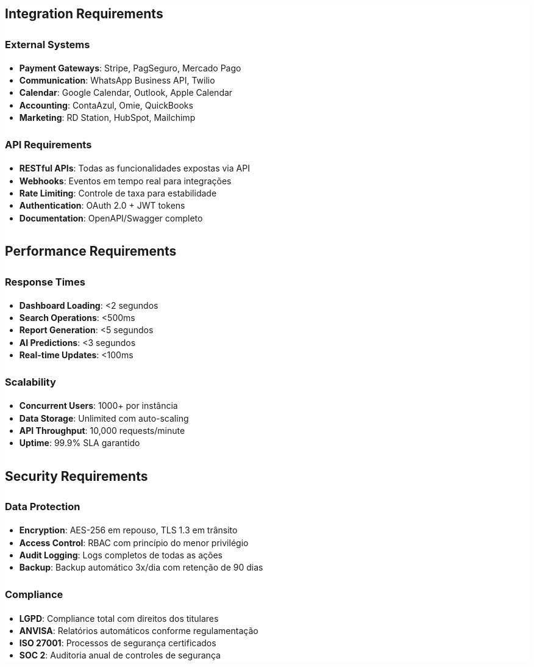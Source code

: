 ## Integration Requirements

### External Systems
- **Payment Gateways**: Stripe, PagSeguro, Mercado Pago
- **Communication**: WhatsApp Business API, Twilio
- **Calendar**: Google Calendar, Outlook, Apple Calendar
- **Accounting**: ContaAzul, Omie, QuickBooks
- **Marketing**: RD Station, HubSpot, Mailchimp

### API Requirements
- **RESTful APIs**: Todas as funcionalidades expostas via API
- **Webhooks**: Eventos em tempo real para integrações
- **Rate Limiting**: Controle de taxa para estabilidade
- **Authentication**: OAuth 2.0 + JWT tokens
- **Documentation**: OpenAPI/Swagger completo

## Performance Requirements

### Response Times
- **Dashboard Loading**: <2 segundos
- **Search Operations**: <500ms
- **Report Generation**: <5 segundos
- **AI Predictions**: <3 segundos
- **Real-time Updates**: <100ms

### Scalability
- **Concurrent Users**: 1000+ por instância
- **Data Storage**: Unlimited com auto-scaling
- **API Throughput**: 10,000 requests/minute
- **Uptime**: 99.9% SLA garantido

## Security Requirements

### Data Protection
- **Encryption**: AES-256 em repouso, TLS 1.3 em trânsito
- **Access Control**: RBAC com princípio do menor privilégio
- **Audit Logging**: Logs completos de todas as ações
- **Backup**: Backup automático 3x/dia com retenção de 90 dias

### Compliance
- **LGPD**: Compliance total com direitos dos titulares
- **ANVISA**: Relatórios automáticos conforme regulamentação
- **ISO 27001**: Processos de segurança certificados
- **SOC 2**: Auditoria anual de controles de segurança
